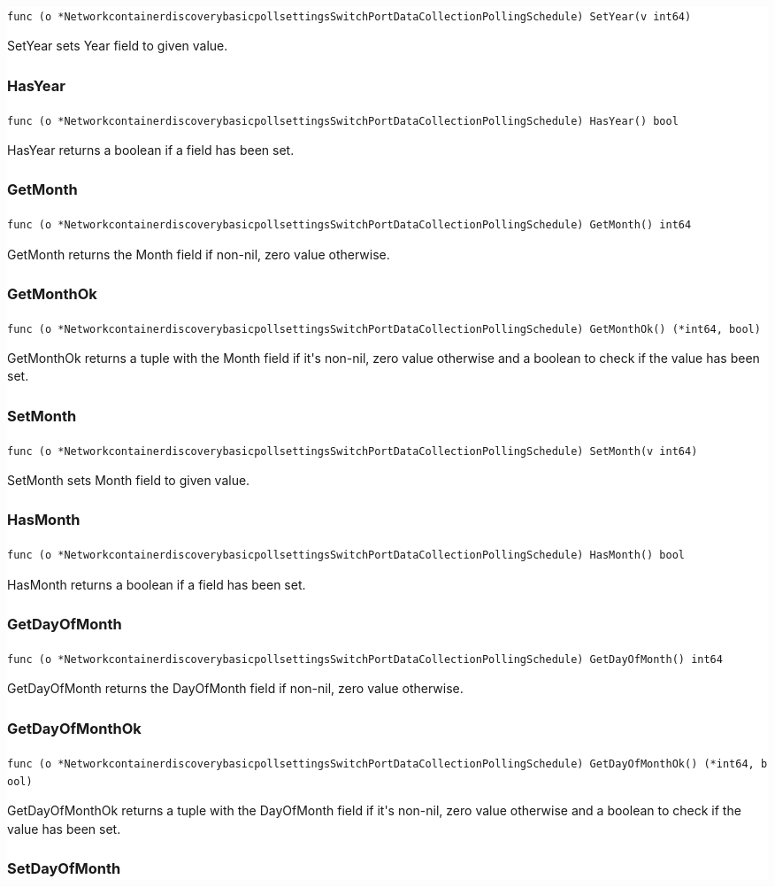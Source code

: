 `func (o *NetworkcontainerdiscoverybasicpollsettingsSwitchPortDataCollectionPollingSchedule) SetYear(v int64)`

SetYear sets Year field to given value.

### HasYear

`func (o *NetworkcontainerdiscoverybasicpollsettingsSwitchPortDataCollectionPollingSchedule) HasYear() bool`

HasYear returns a boolean if a field has been set.

### GetMonth

`func (o *NetworkcontainerdiscoverybasicpollsettingsSwitchPortDataCollectionPollingSchedule) GetMonth() int64`

GetMonth returns the Month field if non-nil, zero value otherwise.

### GetMonthOk

`func (o *NetworkcontainerdiscoverybasicpollsettingsSwitchPortDataCollectionPollingSchedule) GetMonthOk() (*int64, bool)`

GetMonthOk returns a tuple with the Month field if it's non-nil, zero value otherwise
and a boolean to check if the value has been set.

### SetMonth

`func (o *NetworkcontainerdiscoverybasicpollsettingsSwitchPortDataCollectionPollingSchedule) SetMonth(v int64)`

SetMonth sets Month field to given value.

### HasMonth

`func (o *NetworkcontainerdiscoverybasicpollsettingsSwitchPortDataCollectionPollingSchedule) HasMonth() bool`

HasMonth returns a boolean if a field has been set.

### GetDayOfMonth

`func (o *NetworkcontainerdiscoverybasicpollsettingsSwitchPortDataCollectionPollingSchedule) GetDayOfMonth() int64`

GetDayOfMonth returns the DayOfMonth field if non-nil, zero value otherwise.

### GetDayOfMonthOk

`func (o *NetworkcontainerdiscoverybasicpollsettingsSwitchPortDataCollectionPollingSchedule) GetDayOfMonthOk() (*int64, bool)`

GetDayOfMonthOk returns a tuple with the DayOfMonth field if it's non-nil, zero value otherwise
and a boolean to check if the value has been set.

### SetDayOfMonth
